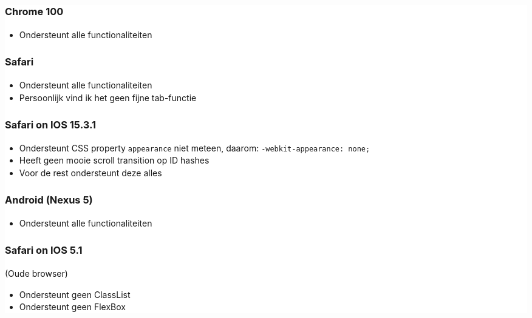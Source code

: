 ### Chrome 100
- Ondersteunt alle functionaliteiten

### Safari
- Ondersteunt alle functionaliteiten
- Persoonlijk vind ik het geen fijne tab-functie

### Safari on IOS 15.3.1
- Ondersteunt CSS property `appearance` niet meteen, daarom: `-webkit-appearance: none;`
- Heeft geen mooie scroll transition op ID hashes
- Voor de rest ondersteunt deze alles

### Android (Nexus 5)
- Ondersteunt alle functionaliteiten

### Safari on IOS 5.1
(Oude browser) 

- Ondersteunt geen ClassList
- Ondersteunt geen FlexBox

